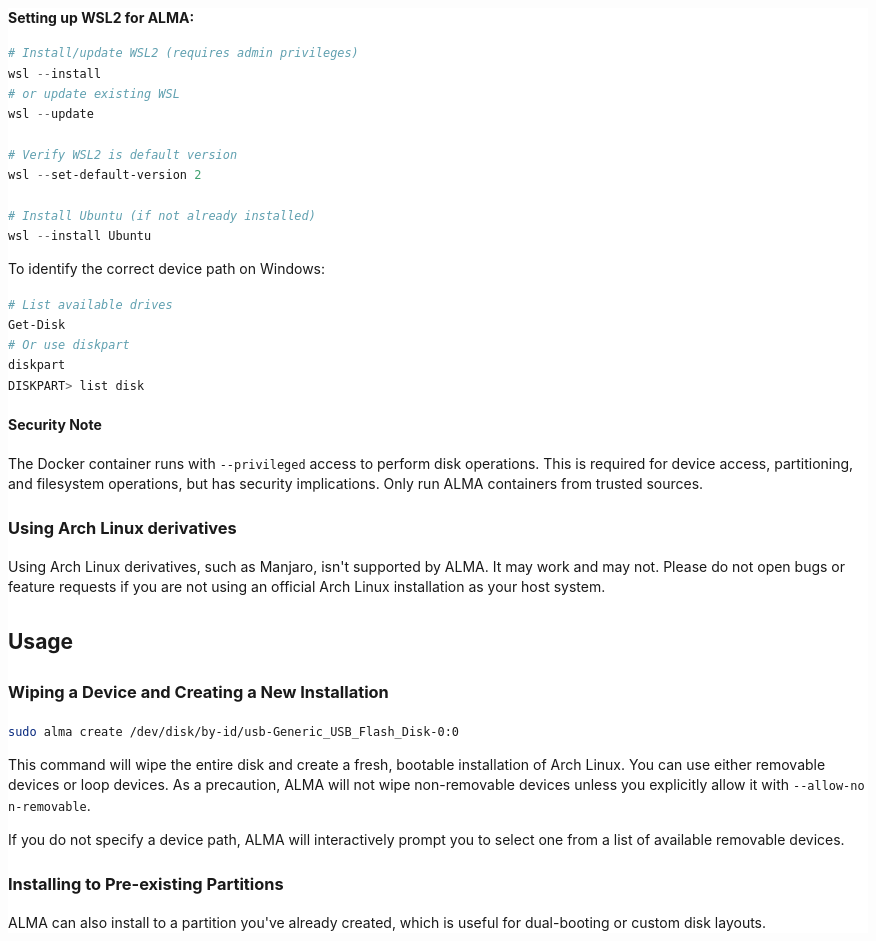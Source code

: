 **Setting up WSL2 for ALMA:**
```powershell
# Install/update WSL2 (requires admin privileges)
wsl --install
# or update existing WSL
wsl --update

# Verify WSL2 is default version
wsl --set-default-version 2

# Install Ubuntu (if not already installed)
wsl --install Ubuntu
```

To identify the correct device path on Windows:

```powershell
# List available drives
Get-Disk
# Or use diskpart
diskpart
DISKPART> list disk
```

#### Security Note

The Docker container runs with `--privileged` access to perform disk operations. This is required for device access, partitioning, and filesystem operations, but has security implications. Only run ALMA containers from trusted sources.

### Using Arch Linux derivatives

Using Arch Linux derivatives, such as Manjaro, isn't supported by ALMA. It may work and may not. Please do not open bugs or feature
requests if you are not using an official Arch Linux installation as your host system.

## Usage

### Wiping a Device and Creating a New Installation

```bash
sudo alma create /dev/disk/by-id/usb-Generic_USB_Flash_Disk-0:0
```

This command will wipe the entire disk and create a fresh, bootable installation of Arch Linux. You can use either removable devices or loop devices. As a precaution, ALMA will not wipe non-removable devices unless you explicitly allow it with `--allow-non-removable`.

If you do not specify a device path, ALMA will interactively prompt you to select one from a list of available removable devices.

### Installing to Pre-existing Partitions

ALMA can also install to a partition you've already created, which is useful for dual-booting or custom disk layouts.
